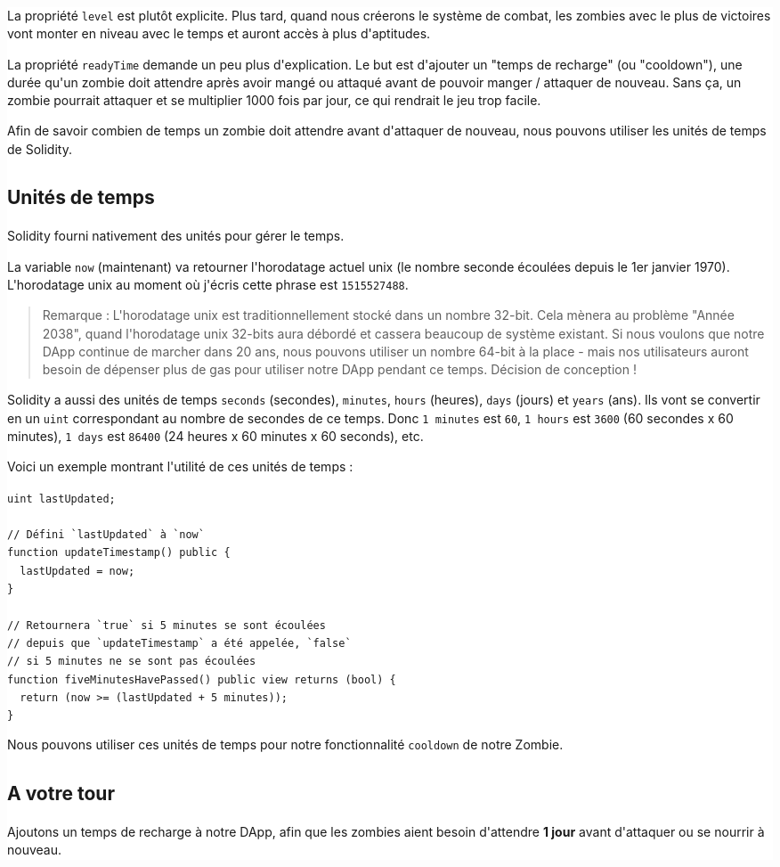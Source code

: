 
La propriété `level` est plutôt explicite. Plus tard, quand nous créerons le système de combat, les zombies avec le plus de victoires vont monter en niveau avec le temps et auront accès à plus d'aptitudes.

La propriété `readyTime` demande un peu plus d'explication. Le but est d'ajouter un "temps de recharge" (ou "cooldown"), une durée qu'un zombie doit attendre après avoir mangé ou attaqué avant de pouvoir manger / attaquer de nouveau. Sans ça, un zombie pourrait attaquer et se multiplier 1000 fois par jour, ce qui rendrait le jeu trop facile.

Afin de savoir combien de temps un zombie doit attendre avant d'attaquer de nouveau, nous pouvons utiliser les unités de temps de Solidity.

## Unités de temps

Solidity fourni nativement des unités pour gérer le temps.

La variable `now` (maintenant) va retourner l'horodatage actuel unix (le nombre seconde écoulées depuis le 1er janvier 1970). L'horodatage unix au moment où j'écris cette phrase est `1515527488`.

> Remarque : L'horodatage unix est traditionnellement stocké dans un nombre 32-bit. Cela mènera au problème "Année 2038", quand l'horodatage unix 32-bits aura débordé et cassera beaucoup de système existant. Si nous voulons que notre DApp continue de marcher dans 20 ans, nous pouvons utiliser un nombre 64-bit à la place - mais nos utilisateurs auront besoin de dépenser plus de gas pour utiliser notre DApp pendant ce temps. Décision de conception !

Solidity a aussi des unités de temps `seconds` (secondes), `minutes`, `hours` (heures), `days` (jours) et `years` (ans). Ils vont se convertir en un `uint` correspondant au nombre de secondes de ce temps. Donc `1 minutes` est `60`, `1 hours` est `3600` (60 secondes x 60 minutes), `1 days` est `86400` (24 heures x 60 minutes x 60 seconds), etc.

Voici un exemple montrant l'utilité de ces unités de temps :

```
uint lastUpdated;

// Défini `lastUpdated` à `now`
function updateTimestamp() public {
  lastUpdated = now;
}

// Retournera `true` si 5 minutes se sont écoulées
// depuis que `updateTimestamp` a été appelée, `false`
// si 5 minutes ne se sont pas écoulées
function fiveMinutesHavePassed() public view returns (bool) {
  return (now >= (lastUpdated + 5 minutes));
}
```

Nous pouvons utiliser ces unités de temps pour notre fonctionnalité `cooldown` de notre Zombie.

## A votre tour

Ajoutons un temps de recharge à notre DApp, afin que les zombies aient besoin d'attendre **1 jour** avant d'attaquer ou se nourrir à nouveau.
